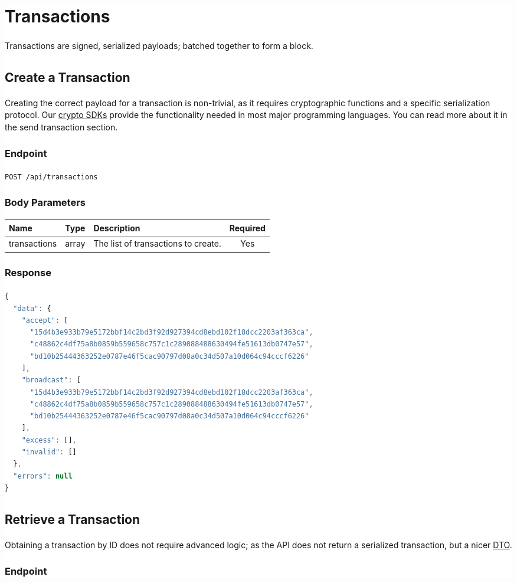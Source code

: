 # Transactions

Transactions are signed, serialized payloads; batched together to form a block.

## Create a Transaction

Creating the correct payload for a transaction is non-trivial, as it requires cryptographic functions and a specific serialization protocol. Our [crypto SDKs](https://sdk.ark.dev) provide the functionality needed in most major programming languages. You can read more about it in the send transaction section.

### Endpoint

```
POST /api/transactions
```

### Body Parameters

| Name | Type | Description | Required |
| :--- | :---: | :--- | :---: |
| transactions | array | The list of transactions to create. | Yes |

### Response

```javascript
{
  "data": {
    "accept": [
      "15d4b3e933b79e5172bbf14c2bd3f92d927394cd8ebd102f18dcc2203af363ca",
      "c48862c4df75a8b0859b559658c757c1c289088488630494fe51613db0747e57",
      "bd10b25444363252e0787e46f5cac90797d08a0c34d507a10d064c94cccf6226"
    ],
    "broadcast": [
      "15d4b3e933b79e5172bbf14c2bd3f92d927394cd8ebd102f18dcc2203af363ca",
      "c48862c4df75a8b0859b559658c757c1c289088488630494fe51613db0747e57",
      "bd10b25444363252e0787e46f5cac90797d08a0c34d507a10d064c94cccf6226"
    ],
    "excess": [],
    "invalid": []
  },
  "errors": null
}
```

## Retrieve a Transaction

Obtaining a transaction by ID does not require advanced logic; as the API does not return a serialized transaction, but a nicer [DTO](https://en.wikipedia.org/wiki/Data_transfer_object).

### Endpoint
